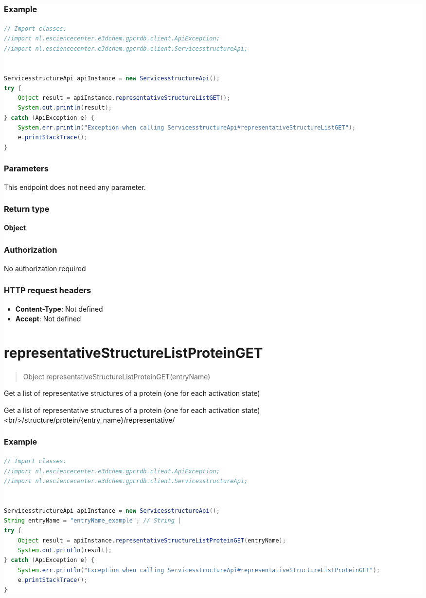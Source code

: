### Example
```java
// Import classes:
//import nl.esciencecenter.e3dchem.gpcrdb.client.ApiException;
//import nl.esciencecenter.e3dchem.gpcrdb.client.ServicesstructureApi;


ServicesstructureApi apiInstance = new ServicesstructureApi();
try {
    Object result = apiInstance.representativeStructureListGET();
    System.out.println(result);
} catch (ApiException e) {
    System.err.println("Exception when calling ServicesstructureApi#representativeStructureListGET");
    e.printStackTrace();
}
```

### Parameters
This endpoint does not need any parameter.

### Return type

**Object**

### Authorization

No authorization required

### HTTP request headers

 - **Content-Type**: Not defined
 - **Accept**: Not defined

<a name="representativeStructureListProteinGET"></a>
# **representativeStructureListProteinGET**
> Object representativeStructureListProteinGET(entryName)

Get a list of representative structures of a protein (one for each activation state)

Get a list of representative structures of a protein (one for each activation state)&lt;br/&gt;/structure/protein/{entry_name}/representative/

### Example
```java
// Import classes:
//import nl.esciencecenter.e3dchem.gpcrdb.client.ApiException;
//import nl.esciencecenter.e3dchem.gpcrdb.client.ServicesstructureApi;


ServicesstructureApi apiInstance = new ServicesstructureApi();
String entryName = "entryName_example"; // String | 
try {
    Object result = apiInstance.representativeStructureListProteinGET(entryName);
    System.out.println(result);
} catch (ApiException e) {
    System.err.println("Exception when calling ServicesstructureApi#representativeStructureListProteinGET");
    e.printStackTrace();
}
```
